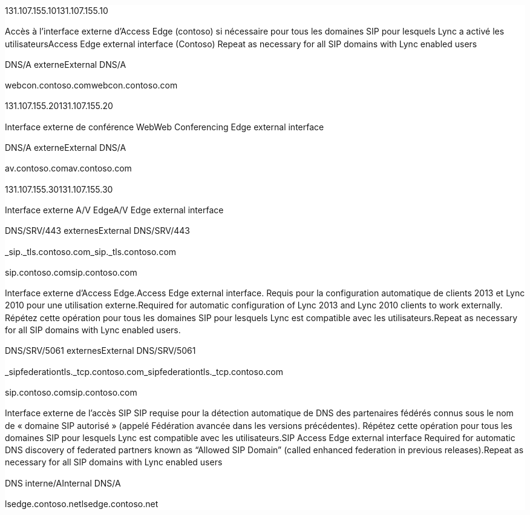 <td><p><span data-ttu-id="13151-141">131.107.155.10</span><span class="sxs-lookup"><span data-stu-id="13151-141">131.107.155.10</span></span></p></td>
<td><p><span data-ttu-id="13151-142">Accès à l’interface externe d’Access Edge (contoso) si nécessaire pour tous les domaines SIP pour lesquels Lync a activé les utilisateurs</span><span class="sxs-lookup"><span data-stu-id="13151-142">Access Edge external interface (Contoso) Repeat as necessary for all SIP domains with Lync enabled users</span></span></p></td>
</tr>
<tr class="even">
<td><p><span data-ttu-id="13151-143">DNS/A externe</span><span class="sxs-lookup"><span data-stu-id="13151-143">External DNS/A</span></span></p></td>
<td><p><span data-ttu-id="13151-144">webcon.contoso.com</span><span class="sxs-lookup"><span data-stu-id="13151-144">webcon.contoso.com</span></span></p></td>
<td><p><span data-ttu-id="13151-145">131.107.155.20</span><span class="sxs-lookup"><span data-stu-id="13151-145">131.107.155.20</span></span></p></td>
<td><p><span data-ttu-id="13151-146">Interface externe de conférence Web</span><span class="sxs-lookup"><span data-stu-id="13151-146">Web Conferencing Edge external interface</span></span></p></td>
</tr>
<tr class="odd">
<td><p><span data-ttu-id="13151-147">DNS/A externe</span><span class="sxs-lookup"><span data-stu-id="13151-147">External DNS/A</span></span></p></td>
<td><p><span data-ttu-id="13151-148">av.contoso.com</span><span class="sxs-lookup"><span data-stu-id="13151-148">av.contoso.com</span></span></p></td>
<td><p><span data-ttu-id="13151-149">131.107.155.30</span><span class="sxs-lookup"><span data-stu-id="13151-149">131.107.155.30</span></span></p></td>
<td><p><span data-ttu-id="13151-150">Interface externe A/V Edge</span><span class="sxs-lookup"><span data-stu-id="13151-150">A/V Edge external interface</span></span></p></td>
</tr>
<tr class="even">
<td><p><span data-ttu-id="13151-151">DNS/SRV/443 externes</span><span class="sxs-lookup"><span data-stu-id="13151-151">External DNS/SRV/443</span></span></p></td>
<td><p><span data-ttu-id="13151-152">_sip._tls.contoso.com</span><span class="sxs-lookup"><span data-stu-id="13151-152">_sip._tls.contoso.com</span></span></p></td>
<td><p><span data-ttu-id="13151-153">sip.contoso.com</span><span class="sxs-lookup"><span data-stu-id="13151-153">sip.contoso.com</span></span></p></td>
<td><p><span data-ttu-id="13151-154">Interface externe d’Access Edge.</span><span class="sxs-lookup"><span data-stu-id="13151-154">Access Edge external interface.</span></span> <span data-ttu-id="13151-155">Requis pour la configuration automatique de clients 2013 et Lync 2010 pour une utilisation externe.</span><span class="sxs-lookup"><span data-stu-id="13151-155">Required for automatic configuration of Lync 2013 and Lync 2010 clients to work externally.</span></span> <span data-ttu-id="13151-156">Répétez cette opération pour tous les domaines SIP pour lesquels Lync est compatible avec les utilisateurs.</span><span class="sxs-lookup"><span data-stu-id="13151-156">Repeat as necessary for all SIP domains with Lync enabled users.</span></span></p></td>
</tr>
<tr class="odd">
<td><p><span data-ttu-id="13151-157">DNS/SRV/5061 externes</span><span class="sxs-lookup"><span data-stu-id="13151-157">External DNS/SRV/5061</span></span></p></td>
<td><p><span data-ttu-id="13151-158">_sipfederationtls._tcp.contoso.com</span><span class="sxs-lookup"><span data-stu-id="13151-158">_sipfederationtls._tcp.contoso.com</span></span></p></td>
<td><p><span data-ttu-id="13151-159">sip.contoso.com</span><span class="sxs-lookup"><span data-stu-id="13151-159">sip.contoso.com</span></span></p></td>
<td><p><span data-ttu-id="13151-160">Interface externe de l’accès SIP SIP requise pour la détection automatique de DNS des partenaires fédérés connus sous le nom de « domaine SIP autorisé » (appelé Fédération avancée dans les versions précédentes). Répétez cette opération pour tous les domaines SIP pour lesquels Lync est compatible avec les utilisateurs.</span><span class="sxs-lookup"><span data-stu-id="13151-160">SIP Access Edge external interface Required for automatic DNS discovery of federated partners known as “Allowed SIP Domain” (called enhanced federation in previous releases).Repeat as necessary for all SIP domains with Lync enabled users</span></span></p></td>
</tr>
<tr class="even">
<td><p><span data-ttu-id="13151-161">DNS interne/A</span><span class="sxs-lookup"><span data-stu-id="13151-161">Internal DNS/A</span></span></p></td>
<td><p><span data-ttu-id="13151-162">lsedge.contoso.net</span><span class="sxs-lookup"><span data-stu-id="13151-162">lsedge.contoso.net</span></span></p></td>